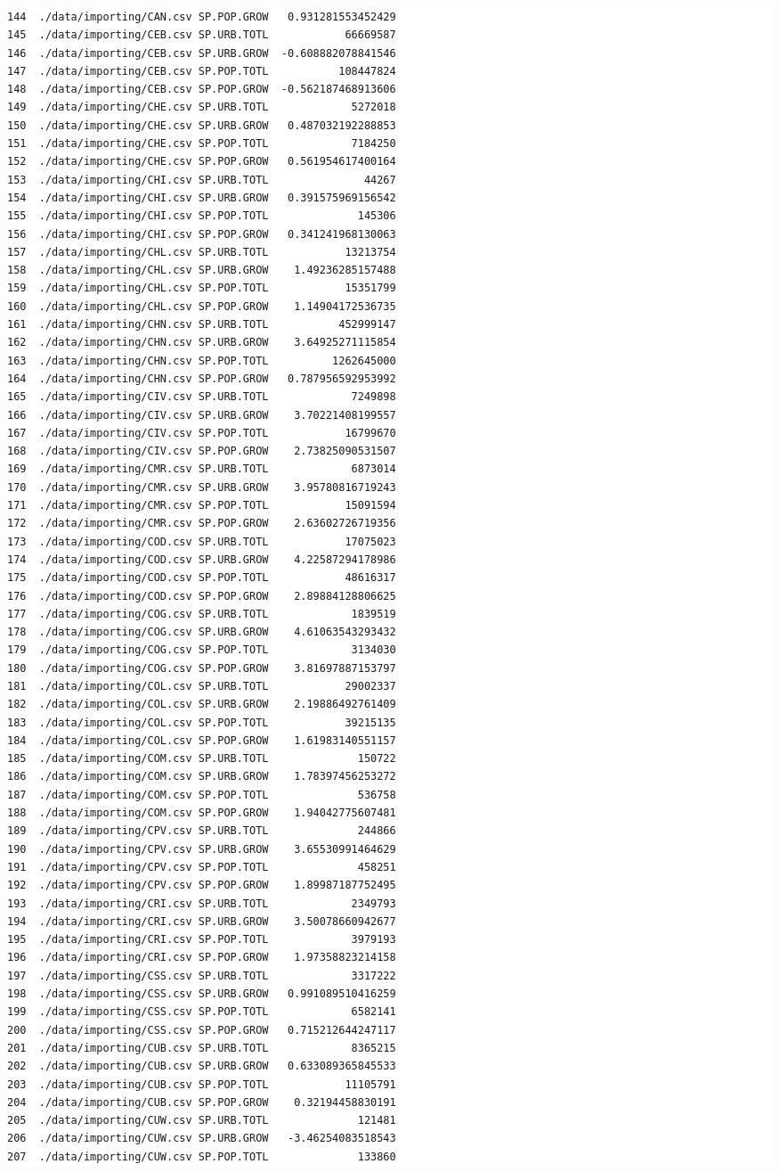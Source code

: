     144  ./data/importing/CAN.csv SP.POP.GROW   0.931281553452429
    145  ./data/importing/CEB.csv SP.URB.TOTL            66669587
    146  ./data/importing/CEB.csv SP.URB.GROW  -0.608882078841546
    147  ./data/importing/CEB.csv SP.POP.TOTL           108447824
    148  ./data/importing/CEB.csv SP.POP.GROW  -0.562187468913606
    149  ./data/importing/CHE.csv SP.URB.TOTL             5272018
    150  ./data/importing/CHE.csv SP.URB.GROW   0.487032192288853
    151  ./data/importing/CHE.csv SP.POP.TOTL             7184250
    152  ./data/importing/CHE.csv SP.POP.GROW   0.561954617400164
    153  ./data/importing/CHI.csv SP.URB.TOTL               44267
    154  ./data/importing/CHI.csv SP.URB.GROW   0.391575969156542
    155  ./data/importing/CHI.csv SP.POP.TOTL              145306
    156  ./data/importing/CHI.csv SP.POP.GROW   0.341241968130063
    157  ./data/importing/CHL.csv SP.URB.TOTL            13213754
    158  ./data/importing/CHL.csv SP.URB.GROW    1.49236285157488
    159  ./data/importing/CHL.csv SP.POP.TOTL            15351799
    160  ./data/importing/CHL.csv SP.POP.GROW    1.14904172536735
    161  ./data/importing/CHN.csv SP.URB.TOTL           452999147
    162  ./data/importing/CHN.csv SP.URB.GROW    3.64925271115854
    163  ./data/importing/CHN.csv SP.POP.TOTL          1262645000
    164  ./data/importing/CHN.csv SP.POP.GROW   0.787956592953992
    165  ./data/importing/CIV.csv SP.URB.TOTL             7249898
    166  ./data/importing/CIV.csv SP.URB.GROW    3.70221408199557
    167  ./data/importing/CIV.csv SP.POP.TOTL            16799670
    168  ./data/importing/CIV.csv SP.POP.GROW    2.73825090531507
    169  ./data/importing/CMR.csv SP.URB.TOTL             6873014
    170  ./data/importing/CMR.csv SP.URB.GROW    3.95780816719243
    171  ./data/importing/CMR.csv SP.POP.TOTL            15091594
    172  ./data/importing/CMR.csv SP.POP.GROW    2.63602726719356
    173  ./data/importing/COD.csv SP.URB.TOTL            17075023
    174  ./data/importing/COD.csv SP.URB.GROW    4.22587294178986
    175  ./data/importing/COD.csv SP.POP.TOTL            48616317
    176  ./data/importing/COD.csv SP.POP.GROW    2.89884128806625
    177  ./data/importing/COG.csv SP.URB.TOTL             1839519
    178  ./data/importing/COG.csv SP.URB.GROW    4.61063543293432
    179  ./data/importing/COG.csv SP.POP.TOTL             3134030
    180  ./data/importing/COG.csv SP.POP.GROW    3.81697887153797
    181  ./data/importing/COL.csv SP.URB.TOTL            29002337
    182  ./data/importing/COL.csv SP.URB.GROW    2.19886492761409
    183  ./data/importing/COL.csv SP.POP.TOTL            39215135
    184  ./data/importing/COL.csv SP.POP.GROW    1.61983140551157
    185  ./data/importing/COM.csv SP.URB.TOTL              150722
    186  ./data/importing/COM.csv SP.URB.GROW    1.78397456253272
    187  ./data/importing/COM.csv SP.POP.TOTL              536758
    188  ./data/importing/COM.csv SP.POP.GROW    1.94042775607481
    189  ./data/importing/CPV.csv SP.URB.TOTL              244866
    190  ./data/importing/CPV.csv SP.URB.GROW    3.65530991464629
    191  ./data/importing/CPV.csv SP.POP.TOTL              458251
    192  ./data/importing/CPV.csv SP.POP.GROW    1.89987187752495
    193  ./data/importing/CRI.csv SP.URB.TOTL             2349793
    194  ./data/importing/CRI.csv SP.URB.GROW    3.50078660942677
    195  ./data/importing/CRI.csv SP.POP.TOTL             3979193
    196  ./data/importing/CRI.csv SP.POP.GROW    1.97358823214158
    197  ./data/importing/CSS.csv SP.URB.TOTL             3317222
    198  ./data/importing/CSS.csv SP.URB.GROW   0.991089510416259
    199  ./data/importing/CSS.csv SP.POP.TOTL             6582141
    200  ./data/importing/CSS.csv SP.POP.GROW   0.715212644247117
    201  ./data/importing/CUB.csv SP.URB.TOTL             8365215
    202  ./data/importing/CUB.csv SP.URB.GROW   0.633089365845533
    203  ./data/importing/CUB.csv SP.POP.TOTL            11105791
    204  ./data/importing/CUB.csv SP.POP.GROW    0.32194458830191
    205  ./data/importing/CUW.csv SP.URB.TOTL              121481
    206  ./data/importing/CUW.csv SP.URB.GROW   -3.46254083518543
    207  ./data/importing/CUW.csv SP.POP.TOTL              133860